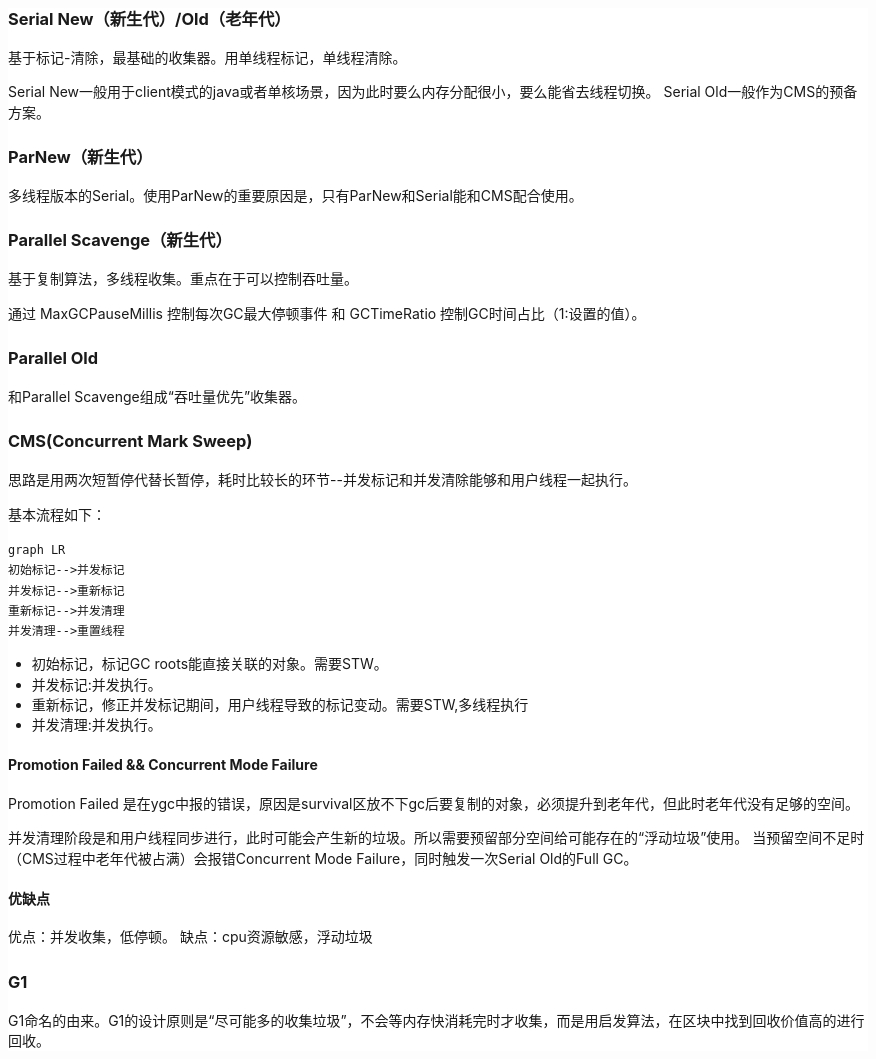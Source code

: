 ### Serial New（新生代）/Old（老年代）

基于标记-清除，最基础的收集器。用单线程标记，单线程清除。

Serial New一般用于client模式的java或者单核场景，因为此时要么内存分配很小，要么能省去线程切换。
Serial Old一般作为CMS的预备方案。

### ParNew（新生代）

多线程版本的Serial。使用ParNew的重要原因是，只有ParNew和Serial能和CMS配合使用。

### Parallel Scavenge（新生代）

基于复制算法，多线程收集。重点在于可以控制吞吐量。

通过 MaxGCPauseMillis 控制每次GC最大停顿事件 和 GCTimeRatio 控制GC时间占比（1:设置的值）。

### Parallel Old

和Parallel Scavenge组成“吞吐量优先”收集器。

### CMS(Concurrent Mark Sweep)

思路是用两次短暂停代替长暂停，耗时比较长的环节--并发标记和并发清除能够和用户线程一起执行。

基本流程如下：

```mermaid
graph LR
初始标记-->并发标记
并发标记-->重新标记
重新标记-->并发清理
并发清理-->重置线程
```

- 初始标记，标记GC roots能直接关联的对象。需要STW。
- 并发标记:并发执行。
- 重新标记，修正并发标记期间，用户线程导致的标记变动。需要STW,多线程执行
- 并发清理:并发执行。

#### Promotion Failed && Concurrent Mode Failure

Promotion Failed 是在ygc中报的错误，原因是survival区放不下gc后要复制的对象，必须提升到老年代，但此时老年代没有足够的空间。

并发清理阶段是和用户线程同步进行，此时可能会产生新的垃圾。所以需要预留部分空间给可能存在的“浮动垃圾”使用。
当预留空间不足时（CMS过程中老年代被占满）会报错Concurrent Mode Failure，同时触发一次Serial Old的Full GC。

#### 优缺点

优点：并发收集，低停顿。
缺点：cpu资源敏感，浮动垃圾

### G1

G1命名的由来。G1的设计原则是“尽可能多的收集垃圾”，不会等内存快消耗完时才收集，而是用启发算法，在区块中找到回收价值高的进行回收。
